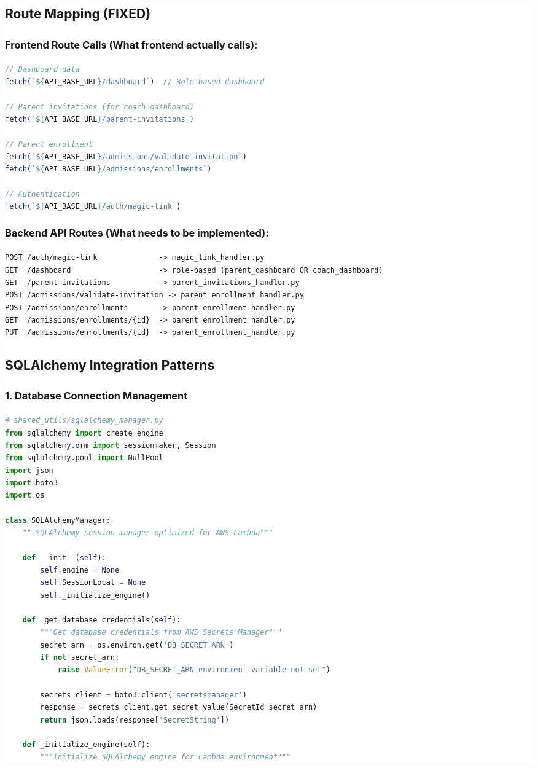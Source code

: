 ## Route Mapping (FIXED)

### Frontend Route Calls (What frontend actually calls):
```javascript
// Dashboard data
fetch(`${API_BASE_URL}/dashboard`)  // Role-based dashboard

// Parent invitations (for coach dashboard)
fetch(`${API_BASE_URL}/parent-invitations`)

// Parent enrollment
fetch(`${API_BASE_URL}/admissions/validate-invitation`)
fetch(`${API_BASE_URL}/admissions/enrollments`)

// Authentication
fetch(`${API_BASE_URL}/auth/magic-link`)
```

### Backend API Routes (What needs to be implemented):
```
POST /auth/magic-link              -> magic_link_handler.py
GET  /dashboard                    -> role-based (parent_dashboard OR coach_dashboard)
GET  /parent-invitations           -> parent_invitations_handler.py
POST /admissions/validate-invitation -> parent_enrollment_handler.py
POST /admissions/enrollments       -> parent_enrollment_handler.py
GET  /admissions/enrollments/{id}  -> parent_enrollment_handler.py
PUT  /admissions/enrollments/{id}  -> parent_enrollment_handler.py
```

## SQLAlchemy Integration Patterns

### 1. Database Connection Management

```python
# shared_utils/sqlalchemy_manager.py
from sqlalchemy import create_engine
from sqlalchemy.orm import sessionmaker, Session
from sqlalchemy.pool import NullPool
import json
import boto3
import os

class SQLAlchemyManager:
    """SQLAlchemy session manager optimized for AWS Lambda"""
    
    def __init__(self):
        self.engine = None
        self.SessionLocal = None
        self._initialize_engine()
    
    def _get_database_credentials(self):
        """Get database credentials from AWS Secrets Manager"""
        secret_arn = os.environ.get('DB_SECRET_ARN')
        if not secret_arn:
            raise ValueError("DB_SECRET_ARN environment variable not set")
        
        secrets_client = boto3.client('secretsmanager')
        response = secrets_client.get_secret_value(SecretId=secret_arn)
        return json.loads(response['SecretString'])
    
    def _initialize_engine(self):
        """Initialize SQLAlchemy engine for Lambda environment"""
```